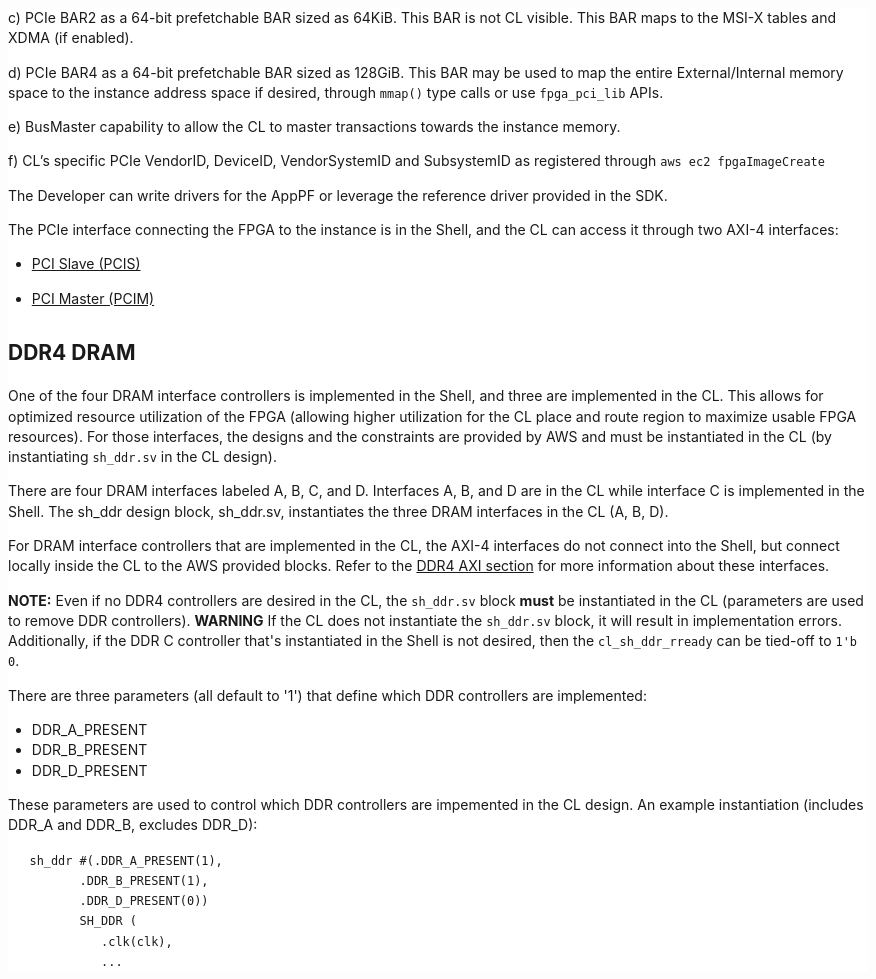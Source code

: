 c)  PCIe BAR2 as a 64-bit prefetchable BAR sized as 64KiB. This BAR is not CL visible.  This BAR maps to the MSI-X tables and XDMA (if enabled).

d)  PCIe BAR4 as a 64-bit prefetchable BAR sized as 128GiB. This BAR may be used to map the entire External/Internal memory space to the instance address space if desired, through `mmap()` type calls or use `fpga_pci_lib` APIs.

e)  BusMaster capability to allow the CL to master transactions towards the instance memory.
    
f)  CL’s specific PCIe VendorID, DeviceID, VendorSystemID and SubsystemID as registered through `aws ec2 fpgaImageCreate`

The Developer can write drivers for the AppPF or leverage the reference driver provided in the SDK.

The PCIe interface connecting the FPGA to the instance is in the Shell, and the CL can access it through two AXI-4 interfaces:

-   [PCI Slave (PCIS)](#pcis_interface)

-   [PCI Master (PCIM)](#pcim_interface)

<a name="ddr"></a>
## DDR4 DRAM
One of the four DRAM interface controllers is implemented in the Shell, and three are implemented in the CL. This allows for optimized resource utilization of the FPGA (allowing higher utilization for the CL place and route region to maximize usable FPGA resources). For those interfaces, the designs and the constraints are provided by AWS and must be instantiated in the CL (by instantiating `sh_ddr.sv` in the CL design). 

There are four DRAM interfaces labeled A, B, C, and D. Interfaces A, B, and D are in the CL while interface C is implemented in the Shell. The sh_ddr design block, sh_ddr.sv, instantiates the three DRAM interfaces in the CL (A, B, D).

For DRAM interface controllers that are implemented in the CL, the AXI-4 interfaces do not connect into the Shell, but connect locally inside the CL to the AWS provided blocks. Refer to the [DDR4 AXI section](#ddr4axi) for more information about these interfaces.

**NOTE:** Even if no DDR4 controllers are desired in the CL, the `sh_ddr.sv` block **must** be instantiated in the CL (parameters are used to remove DDR controllers).  **WARNING** If the CL does not instantiate the `sh_ddr.sv` block, it will result in implementation errors. Additionally, if the DDR C controller that's instantiated in the Shell is not desired, then the `cl_sh_ddr_rready` can be tied-off to `1'b0`.

There are three parameters (all default to '1') that define which DDR controllers are implemented:
  - DDR_A_PRESENT
  - DDR_B_PRESENT
  - DDR_D_PRESENT
  
These parameters are used to control which DDR controllers are impemented in the CL design.  An example instantiation (includes DDR_A and DDR_B, excludes DDR_D):
 ```   
    sh_ddr #(.DDR_A_PRESENT(1),
           .DDR_B_PRESENT(1),
           .DDR_D_PRESENT(0))
           SH_DDR (
              .clk(clk),
              ...
 ```   

